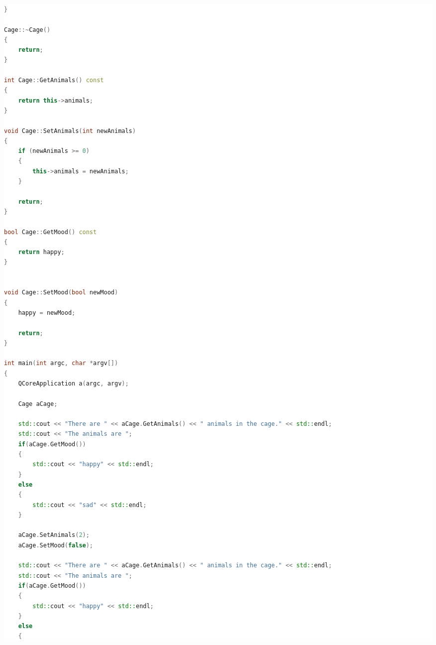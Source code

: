 ```C++
}

Cage::~Cage()
{
    return;
}

int Cage::GetAnimals() const
{
    return this->animals;
}

void Cage::SetAnimals(int newAnimals)
{
    if (newAnimals >= 0)
    {
        this->animals = newAnimals;
    }

    return;
}

bool Cage::GetMood() const
{
    return happy;
}


void Cage::SetMood(bool newMood)
{
    happy = newMood;

    return;
}

int main(int argc, char *argv[])
{
    QCoreApplication a(argc, argv);

    Cage aCage;

    std::cout << "There are " << aCage.GetAnimals() << " animals in the cage." << std::endl;
    std::cout << "The animals are ";
    if(aCage.GetMood())
    {
        std::cout << "happy" << std::endl;
    }
    else
    {
        std::cout << "sad" << std::endl;
    }

    aCage.SetAnimals(2);
    aCage.SetMood(false);

    std::cout << "There are " << aCage.GetAnimals() << " animals in the cage." << std::endl;
    std::cout << "The animals are ";
    if(aCage.GetMood())
    {
        std::cout << "happy" << std::endl;
    }
    else
    {
```